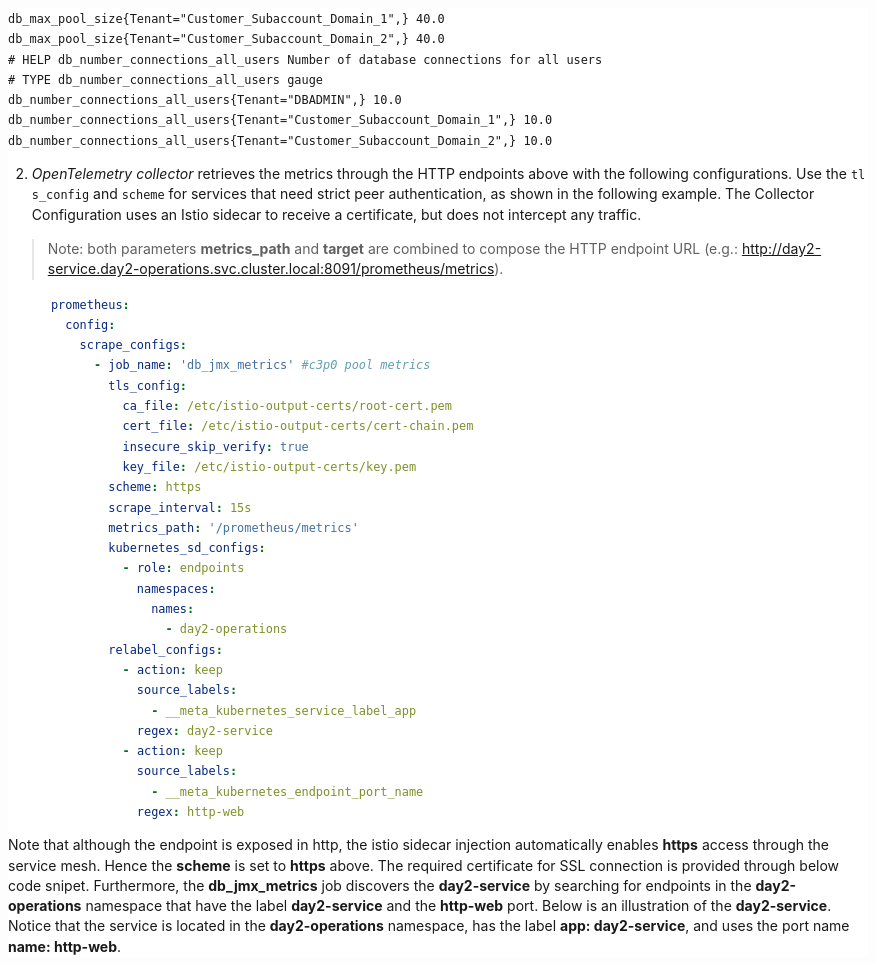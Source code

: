 ```shell
db_max_pool_size{Tenant="Customer_Subaccount_Domain_1",} 40.0
db_max_pool_size{Tenant="Customer_Subaccount_Domain_2",} 40.0
# HELP db_number_connections_all_users Number of database connections for all users
# TYPE db_number_connections_all_users gauge
db_number_connections_all_users{Tenant="DBADMIN",} 10.0
db_number_connections_all_users{Tenant="Customer_Subaccount_Domain_1",} 10.0
db_number_connections_all_users{Tenant="Customer_Subaccount_Domain_2",} 10.0
```

2.  *OpenTelemetry collector* retrieves the metrics through the HTTP endpoints above with the following configurations.  Use the `tls_config` and `scheme` for services that need strict peer authentication, as shown in the following example. The Collector Configuration uses an Istio sidecar to receive a certificate, but does not intercept any traffic.

  > Note: both parameters **metrics_path** and **target** are combined to compose the HTTP endpoint URL (e.g.: http://day2-service.day2-operations.svc.cluster.local:8091/prometheus/metrics).  

```yaml
      prometheus:
        config:
          scrape_configs:
            - job_name: 'db_jmx_metrics' #c3p0 pool metrics
              tls_config:
                ca_file: /etc/istio-output-certs/root-cert.pem
                cert_file: /etc/istio-output-certs/cert-chain.pem
                insecure_skip_verify: true
                key_file: /etc/istio-output-certs/key.pem
              scheme: https 
              scrape_interval: 15s
              metrics_path: '/prometheus/metrics'
              kubernetes_sd_configs:
                - role: endpoints
                  namespaces:
                    names:
                      - day2-operations
              relabel_configs:
                - action: keep
                  source_labels:
                    - __meta_kubernetes_service_label_app
                  regex: day2-service   
                - action: keep
                  source_labels:
                    - __meta_kubernetes_endpoint_port_name
                  regex: http-web                 
```
        
Note that although the endpoint is exposed in http, the istio sidecar injection automatically enables **https** access through the service mesh. Hence the **scheme** is set to **https** above. The required certificate for SSL connection is provided through below code snipet. Furthermore, the **db_jmx_metrics** job discovers the **day2-service**  by searching for endpoints in the **day2-operations** namespace that have the label **day2-service** and the **http-web** port. Below is an illustration of the **day2-service**. Notice that the service is located in the **day2-operations** namespace, has the label **app: day2-service**, and uses the port name **name: http-web**.
